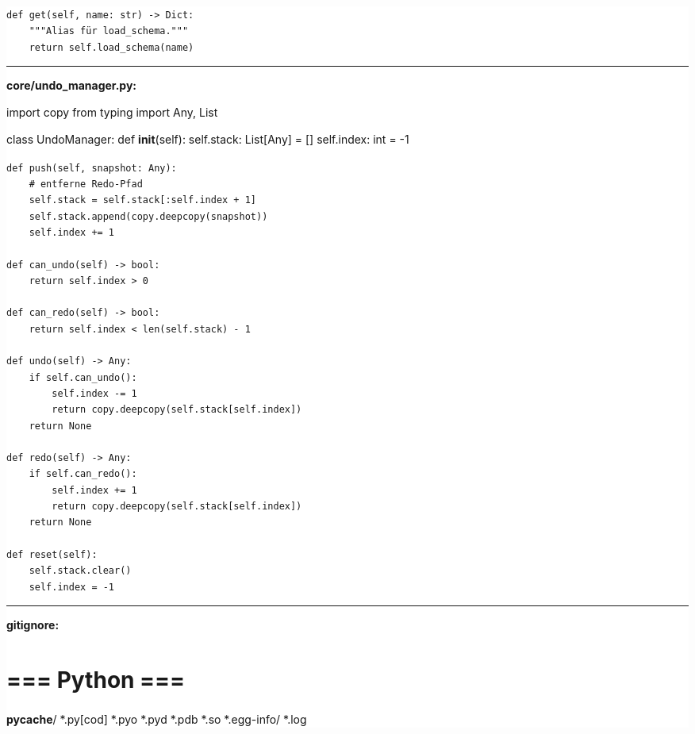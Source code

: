     def get(self, name: str) -> Dict:
        """Alias für load_schema."""
        return self.load_schema(name)
---

**core/undo_manager.py:**

import copy
from typing import Any, List


class UndoManager:
    def __init__(self):
        self.stack: List[Any] = []
        self.index: int = -1

    def push(self, snapshot: Any):
        # entferne Redo-Pfad
        self.stack = self.stack[:self.index + 1]
        self.stack.append(copy.deepcopy(snapshot))
        self.index += 1

    def can_undo(self) -> bool:
        return self.index > 0

    def can_redo(self) -> bool:
        return self.index < len(self.stack) - 1

    def undo(self) -> Any:
        if self.can_undo():
            self.index -= 1
            return copy.deepcopy(self.stack[self.index])
        return None

    def redo(self) -> Any:
        if self.can_redo():
            self.index += 1
            return copy.deepcopy(self.stack[self.index])
        return None

    def reset(self):
        self.stack.clear()
        self.index = -1
---

**gitignore:**

# === Python ===
__pycache__/
*.py[cod]
*.pyo
*.pyd
*.pdb
*.so
*.egg-info/
*.log
